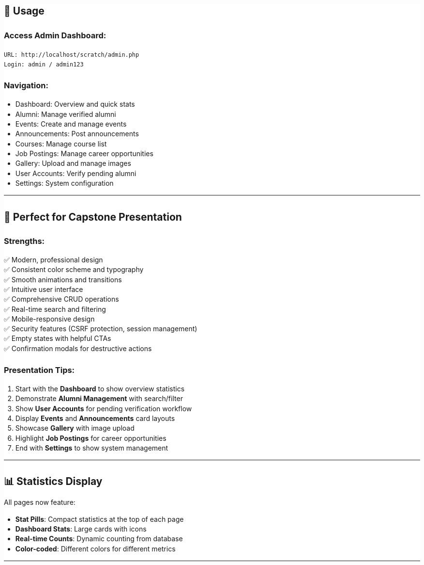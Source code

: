 
## 🚀 Usage

### **Access Admin Dashboard:**
```
URL: http://localhost/scratch/admin.php
Login: admin / admin123
```

### **Navigation:**
- Dashboard: Overview and quick stats
- Alumni: Manage verified alumni
- Events: Create and manage events
- Announcements: Post announcements
- Courses: Manage course list
- Job Postings: Manage career opportunities
- Gallery: Upload and manage images
- User Accounts: Verify pending alumni
- Settings: System configuration

---

## 🎯 Perfect for Capstone Presentation

### **Strengths:**
✅ Modern, professional design  
✅ Consistent color scheme and typography  
✅ Smooth animations and transitions  
✅ Intuitive user interface  
✅ Comprehensive CRUD operations  
✅ Real-time search and filtering  
✅ Mobile-responsive design  
✅ Security features (CSRF protection, session management)  
✅ Empty states with helpful CTAs  
✅ Confirmation modals for destructive actions  

### **Presentation Tips:**
1. Start with the **Dashboard** to show overview statistics
2. Demonstrate **Alumni Management** with search/filter
3. Show **User Accounts** for pending verification workflow
4. Display **Events** and **Announcements** card layouts
5. Showcase **Gallery** with image upload
6. Highlight **Job Postings** for career opportunities
7. End with **Settings** to show system management

---

## 📊 Statistics Display
All pages now feature:
- **Stat Pills**: Compact statistics at the top of each page
- **Dashboard Stats**: Large cards with icons
- **Real-time Counts**: Dynamic counting from database
- **Color-coded**: Different colors for different metrics

---